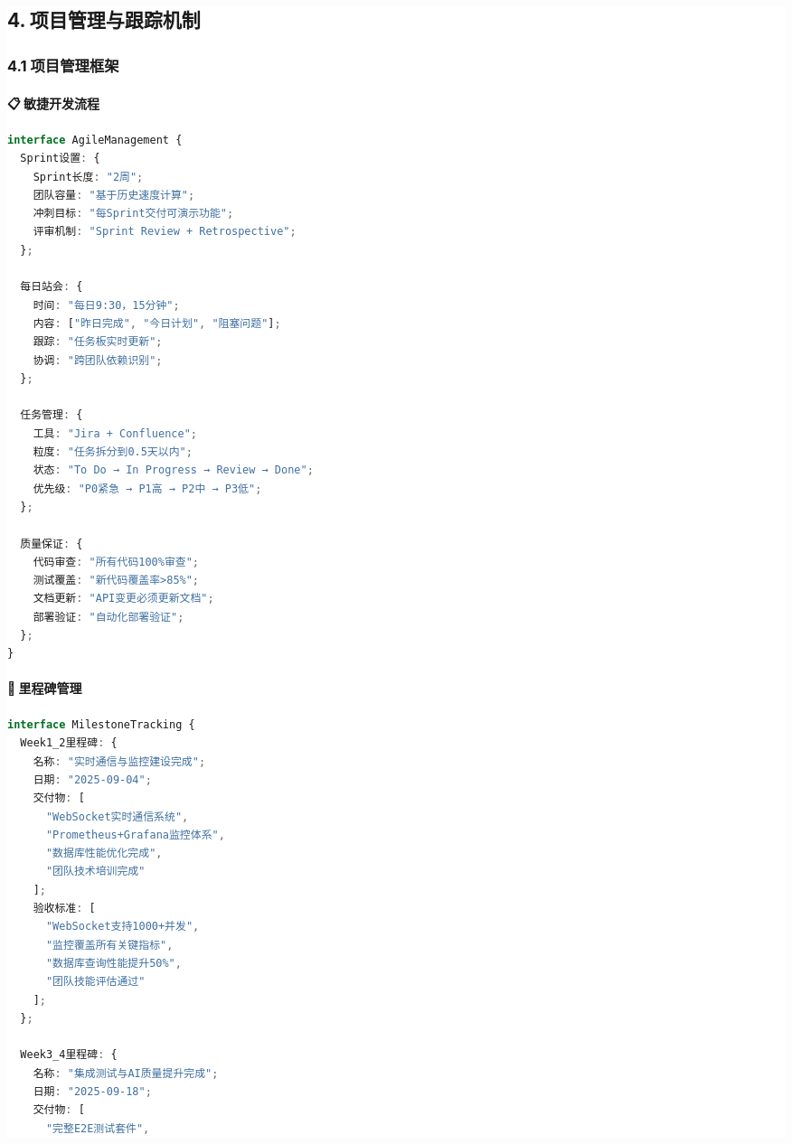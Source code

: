 
## 4. 项目管理与跟踪机制

### 4.1 项目管理框架

#### 📋 敏捷开发流程
```typescript
interface AgileManagement {
  Sprint设置: {
    Sprint长度: "2周";
    团队容量: "基于历史速度计算";
    冲刺目标: "每Sprint交付可演示功能";
    评审机制: "Sprint Review + Retrospective";
  };
  
  每日站会: {
    时间: "每日9:30，15分钟";
    内容: ["昨日完成", "今日计划", "阻塞问题"];
    跟踪: "任务板实时更新";
    协调: "跨团队依赖识别";
  };
  
  任务管理: {
    工具: "Jira + Confluence";
    粒度: "任务拆分到0.5天以内";
    状态: "To Do → In Progress → Review → Done";
    优先级: "P0紧急 → P1高 → P2中 → P3低";
  };
  
  质量保证: {
    代码审查: "所有代码100%审查";
    测试覆盖: "新代码覆盖率>85%";
    文档更新: "API变更必须更新文档";
    部署验证: "自动化部署验证";
  };
}
```

#### 🎯 里程碑管理
```typescript
interface MilestoneTracking {
  Week1_2里程碑: {
    名称: "实时通信与监控建设完成";
    日期: "2025-09-04";
    交付物: [
      "WebSocket实时通信系统",
      "Prometheus+Grafana监控体系",
      "数据库性能优化完成",
      "团队技术培训完成"
    ];
    验收标准: [
      "WebSocket支持1000+并发",
      "监控覆盖所有关键指标",
      "数据库查询性能提升50%",
      "团队技能评估通过"
    ];
  };
  
  Week3_4里程碑: {
    名称: "集成测试与AI质量提升完成";
    日期: "2025-09-18";
    交付物: [
      "完整E2E测试套件",
```